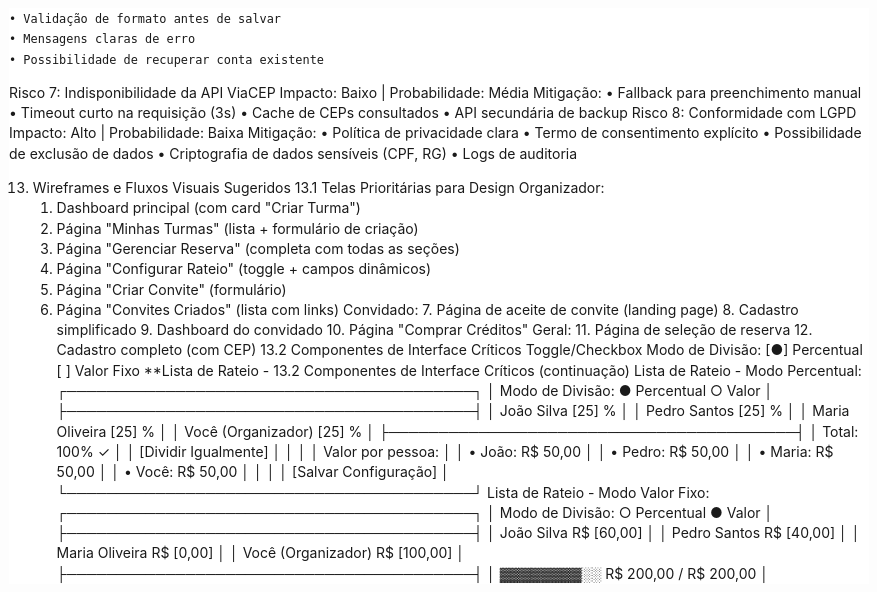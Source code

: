 	• Validação de formato antes de salvar
	• Mensagens claras de erro
	• Possibilidade de recuperar conta existente
Risco 7: Indisponibilidade da API ViaCEP
Impacto: Baixo | Probabilidade: Média Mitigação:
	• Fallback para preenchimento manual
	• Timeout curto na requisição (3s)
	• Cache de CEPs consultados
	• API secundária de backup
Risco 8: Conformidade com LGPD
Impacto: Alto | Probabilidade: Baixa Mitigação:
	• Política de privacidade clara
	• Termo de consentimento explícito
	• Possibilidade de exclusão de dados
	• Criptografia de dados sensíveis (CPF, RG)
	• Logs de auditoria

13. Wireframes e Fluxos Visuais Sugeridos
13.1 Telas Prioritárias para Design
Organizador:
	1. Dashboard principal (com card "Criar Turma")
	2. Página "Minhas Turmas" (lista + formulário de criação)
	3. Página "Gerenciar Reserva" (completa com todas as seções)
	4. Página "Configurar Rateio" (toggle + campos dinâmicos)
	5. Página "Criar Convite" (formulário)
	6. Página "Convites Criados" (lista com links)
Convidado: 7. Página de aceite de convite (landing page) 8. Cadastro simplificado 9. Dashboard do convidado 10. Página "Comprar Créditos"
Geral: 11. Página de seleção de reserva 12. Cadastro completo (com CEP)
13.2 Componentes de Interface Críticos
Toggle/Checkbox Modo de Divisão:
[●] Percentual    [ ] Valor Fixo
**Lista de Rateio -
13.2 Componentes de Interface Críticos (continuação)
Lista de Rateio - Modo Percentual:
┌─────────────────────────────────────────┐
│ Modo de Divisão: ● Percentual  ○ Valor │
├─────────────────────────────────────────┤
│ João Silva                    [25] %    │
│ Pedro Santos                  [25] %    │
│ Maria Oliveira               [25] %    │
│ Você (Organizador)           [25] %    │
├─────────────────────────────────────────┤
│ Total: 100% ✓                           │
│ [Dividir Igualmente]                    │
│                                         │
│ Valor por pessoa:                       │
│ • João: R$ 50,00                        │
│ • Pedro: R$ 50,00                       │
│ • Maria: R$ 50,00                       │
│ • Você: R$ 50,00                        │
│                                         │
│         [Salvar Configuração]           │
└─────────────────────────────────────────┘
Lista de Rateio - Modo Valor Fixo:
┌─────────────────────────────────────────┐
│ Modo de Divisão: ○ Percentual  ● Valor │
├─────────────────────────────────────────┤
│ João Silva                  R$ [60,00]  │
│ Pedro Santos                R$ [40,00]  │
│ Maria Oliveira             R$ [0,00]   │
│ Você (Organizador)         R$ [100,00] │
├─────────────────────────────────────────┤
│ ▓▓▓▓▓▓▓▓░░ R$ 200,00 / R$ 200,00      │
